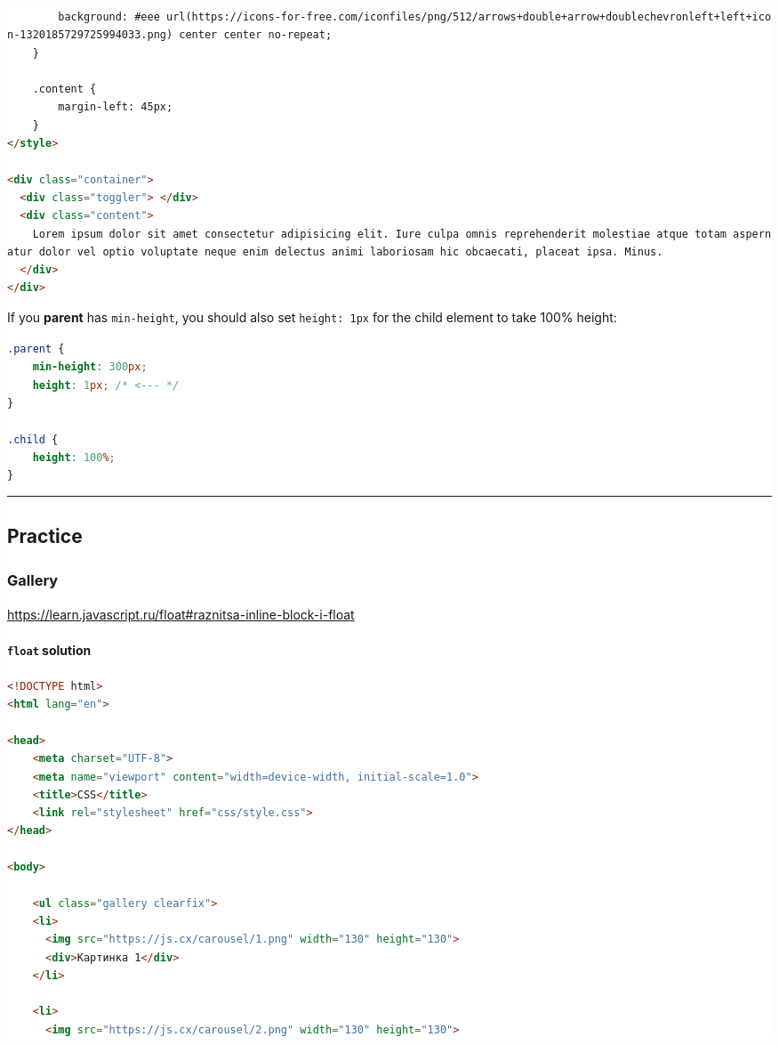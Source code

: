 ```html
		background: #eee url(https://icons-for-free.com/iconfiles/png/512/arrows+double+arrow+doublechevronleft+left+icon-1320185729725994033.png) center center no-repeat;
	}

	.content {
		margin-left: 45px;
	}
</style>

<div class="container">
  <div class="toggler"> </div>
  <div class="content">
    Lorem ipsum dolor sit amet consectetur adipisicing elit. Iure culpa omnis reprehenderit molestiae atque totam aspernatur dolor vel optio voluptate neque enim delectus animi laboriosam hic obcaecati, placeat ipsa. Minus.
  </div>
</div>
```

If you **parent** has `min-height`, you should also set `height: 1px` for the child element to take 100% height:

```css
.parent {
    min-height: 300px;
    height: 1px; /* <--- */
}

.child {
    height: 100%;
}
```


***


## Practice

### Gallery

https://learn.javascript.ru/float#raznitsa-inline-block-i-float

#### `float` solution

```html
<!DOCTYPE html>
<html lang="en">
	
<head>
	<meta charset="UTF-8">
	<meta name="viewport" content="width=device-width, initial-scale=1.0">
	<title>CSS</title>
	<link rel="stylesheet" href="css/style.css">
</head>

<body>
	
	<ul class="gallery clearfix">
    <li>
      <img src="https://js.cx/carousel/1.png" width="130" height="130">
      <div>Картинка 1</div>
    </li>

    <li>
      <img src="https://js.cx/carousel/2.png" width="130" height="130">
```
